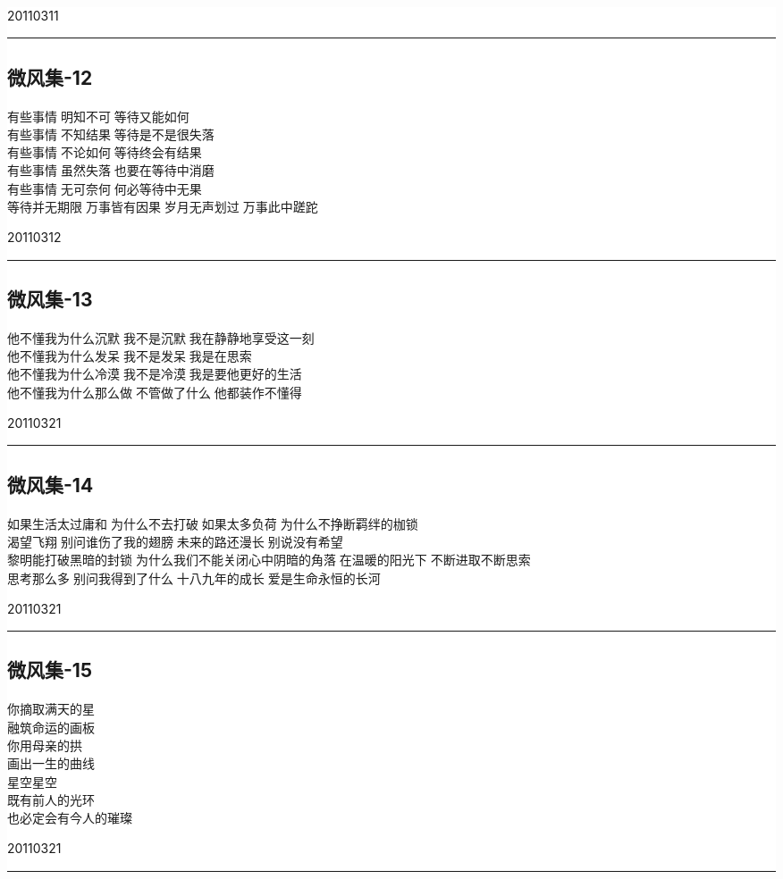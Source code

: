 20110311

---

## 微风集-12

有些事情 明知不可 等待又能如何  
有些事情 不知结果 等待是不是很失落   
有些事情 不论如何 等待终会有结果  
有些事情 虽然失落 也要在等待中消磨  
有些事情 无可奈何 何必等待中无果  
等待并无期限 万事皆有因果 岁月无声划过 万事此中蹉跎  

20110312

---

## 微风集-13


他不懂我为什么沉默 我不是沉默 我在静静地享受这一刻  
他不懂我为什么发呆 我不是发呆 我是在思索  
他不懂我为什么冷漠 我不是冷漠 我是要他更好的生活  
他不懂我为什么那么做 不管做了什么 他都装作不懂得  

20110321  

---
 
## 微风集-14  

如果生活太过庸和 为什么不去打破 如果太多负荷 为什么不挣断羁绊的枷锁   
渴望飞翔 别问谁伤了我的翅膀 未来的路还漫长 别说没有希望  
黎明能打破黑暗的封锁 为什么我们不能关闭心中阴暗的角落 在温暖的阳光下 不断进取不断思索  
思考那么多 别问我得到了什么 十八九年的成长 爱是生命永恒的长河  

20110321  

---  

## 微风集-15  

你摘取满天的星  
融筑命运的画板  
你用母亲的拱  
画出一生的曲线  
星空星空  
既有前人的光环  
也必定会有今人的璀璨  

20110321  

---  
